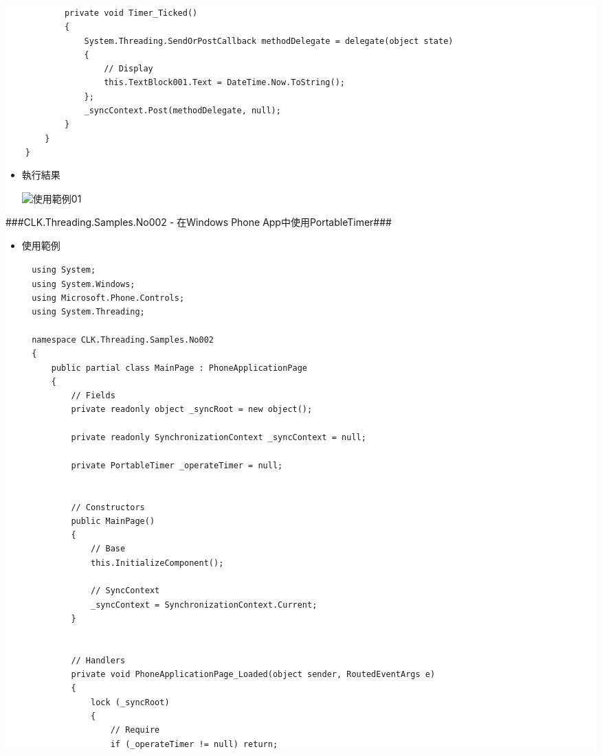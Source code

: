		        private void Timer_Ticked()
		        {
		            System.Threading.SendOrPostCallback methodDelegate = delegate(object state)
		            {
		                // Display            
		                this.TextBlock001.Text = DateTime.Now.ToString();
		            };
		            _syncContext.Post(methodDelegate, null);
		        }
		    }
		}

- 執行結果

	![使用範例01](https://raw.github.com/Clark159/CLK/master/Documents/CLK.Threading/PortableTimer/Images/%E4%BD%BF%E7%94%A8%E7%AF%84%E4%BE%8B01.png)


###CLK.Threading.Samples.No002 - 在Windows Phone App中使用PortableTimer###

- 使用範例

		using System;
		using System.Windows;
		using Microsoft.Phone.Controls;
		using System.Threading;
		
		namespace CLK.Threading.Samples.No002
		{
		    public partial class MainPage : PhoneApplicationPage
		    {
		        // Fields
		        private readonly object _syncRoot = new object();
		
		        private readonly SynchronizationContext _syncContext = null;
		
		        private PortableTimer _operateTimer = null;
		
		
		        // Constructors
		        public MainPage()
		        {
		            // Base
		            this.InitializeComponent();
		
		            // SyncContext
		            _syncContext = SynchronizationContext.Current;
		        }
		
		
		        // Handlers
		        private void PhoneApplicationPage_Loaded(object sender, RoutedEventArgs e)
		        {
		            lock (_syncRoot)
		            {
		                // Require
		                if (_operateTimer != null) return;
		